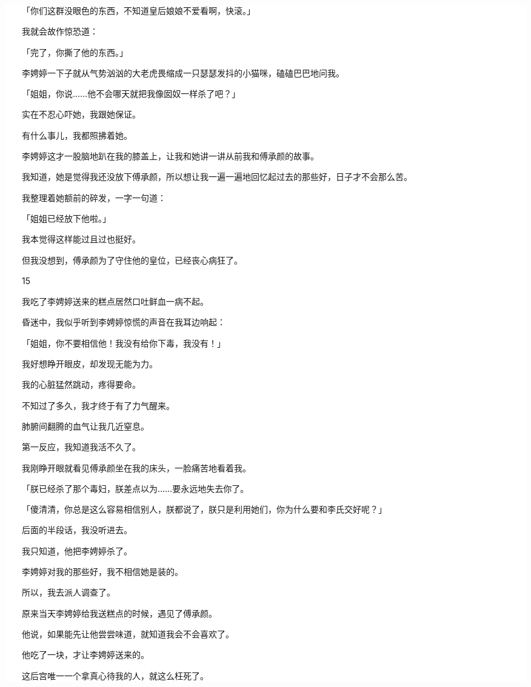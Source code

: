 &emsp;&emsp;「你们这群没眼色的东西，不知道皇后娘娘不爱看啊，快滚。」  
  
&emsp;&emsp;我就会故作惊恐道：  
  
&emsp;&emsp;「完了，你撕了他的东西。」  
  
&emsp;&emsp;李娉婷一下子就从气势汹汹的大老虎畏缩成一只瑟瑟发抖的小猫咪，磕磕巴巴地问我。  
  
&emsp;&emsp;「姐姐，你说……他不会哪天就把我像囡奴一样杀了吧？」  
  
&emsp;&emsp;实在不忍心吓她，我跟她保证。  
  
&emsp;&emsp;有什么事儿，我都照拂着她。  
  
&emsp;&emsp;李娉婷这才一股脑地趴在我的膝盖上，让我和她讲一讲从前我和傅承颜的故事。  
  
&emsp;&emsp;我知道，她是觉得我还没放下傅承颜，所以想让我一遍一遍地回忆起过去的那些好，日子才不会那么苦。  
  
&emsp;&emsp;我整理着她额前的碎发，一字一句道：  
  
&emsp;&emsp;「姐姐已经放下他啦。」  
  
&emsp;&emsp;我本觉得这样能过且过也挺好。  
  
&emsp;&emsp;但我没想到，傅承颜为了守住他的皇位，已经丧心病狂了。  
  
&emsp;&emsp;15  
  
&emsp;&emsp;我吃了李娉婷送来的糕点居然口吐鲜血一病不起。  
  
&emsp;&emsp;昏迷中，我似乎听到李娉婷惊慌的声音在我耳边响起：  
  
&emsp;&emsp;「姐姐，你不要相信他！我没有给你下毒，我没有！」  
  
&emsp;&emsp;我好想睁开眼皮，却发现无能为力。  
  
&emsp;&emsp;我的心脏猛然跳动，疼得要命。  
  
&emsp;&emsp;不知过了多久，我才终于有了力气醒来。  
  
&emsp;&emsp;肺腑间翻腾的血气让我几近窒息。  
  
&emsp;&emsp;第一反应，我知道我活不久了。  
  
&emsp;&emsp;我刚睁开眼就看见傅承颜坐在我的床头，一脸痛苦地看着我。  
  
&emsp;&emsp;「朕已经杀了那个毒妇，朕差点以为……要永远地失去你了。  
  
&emsp;&emsp;「傻清清，你总是这么容易相信别人，朕都说了，朕只是利用她们，你为什么要和李氏交好呢？」  
  
&emsp;&emsp;后面的半段话，我没听进去。  
  
&emsp;&emsp;我只知道，他把李娉婷杀了。  
  
&emsp;&emsp;李娉婷对我的那些好，我不相信她是装的。  
  
&emsp;&emsp;所以，我去派人调查了。  
  
&emsp;&emsp;原来当天李娉婷给我送糕点的时候，遇见了傅承颜。  
  
&emsp;&emsp;他说，如果能先让他尝尝味道，就知道我会不会喜欢了。  
  
&emsp;&emsp;他吃了一块，才让李娉婷送来的。  
  
&emsp;&emsp;这后宫唯一一个拿真心待我的人，就这么枉死了。  
  